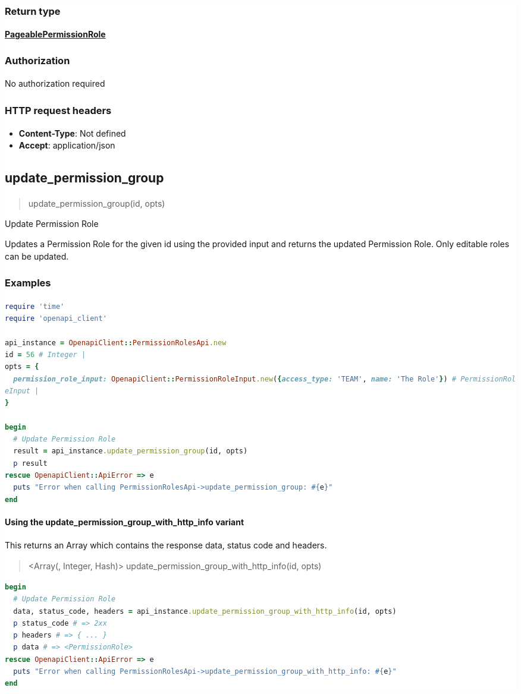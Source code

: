 ### Return type

[**PageablePermissionRole**](PageablePermissionRole.md)

### Authorization

No authorization required

### HTTP request headers

- **Content-Type**: Not defined
- **Accept**: application/json


## update_permission_group

> <PermissionRole> update_permission_group(id, opts)

Update Permission Role

Updates a Permission Role for the given id using the provided input and returns the updated Permission Role. Only editable roles can be updated.

### Examples

```ruby
require 'time'
require 'openapi_client'

api_instance = OpenapiClient::PermissionRolesApi.new
id = 56 # Integer | 
opts = {
  permission_role_input: OpenapiClient::PermissionRoleInput.new({access_type: 'TEAM', name: 'The Role'}) # PermissionRoleInput | 
}

begin
  # Update Permission Role
  result = api_instance.update_permission_group(id, opts)
  p result
rescue OpenapiClient::ApiError => e
  puts "Error when calling PermissionRolesApi->update_permission_group: #{e}"
end
```

#### Using the update_permission_group_with_http_info variant

This returns an Array which contains the response data, status code and headers.

> <Array(<PermissionRole>, Integer, Hash)> update_permission_group_with_http_info(id, opts)

```ruby
begin
  # Update Permission Role
  data, status_code, headers = api_instance.update_permission_group_with_http_info(id, opts)
  p status_code # => 2xx
  p headers # => { ... }
  p data # => <PermissionRole>
rescue OpenapiClient::ApiError => e
  puts "Error when calling PermissionRolesApi->update_permission_group_with_http_info: #{e}"
end
```
